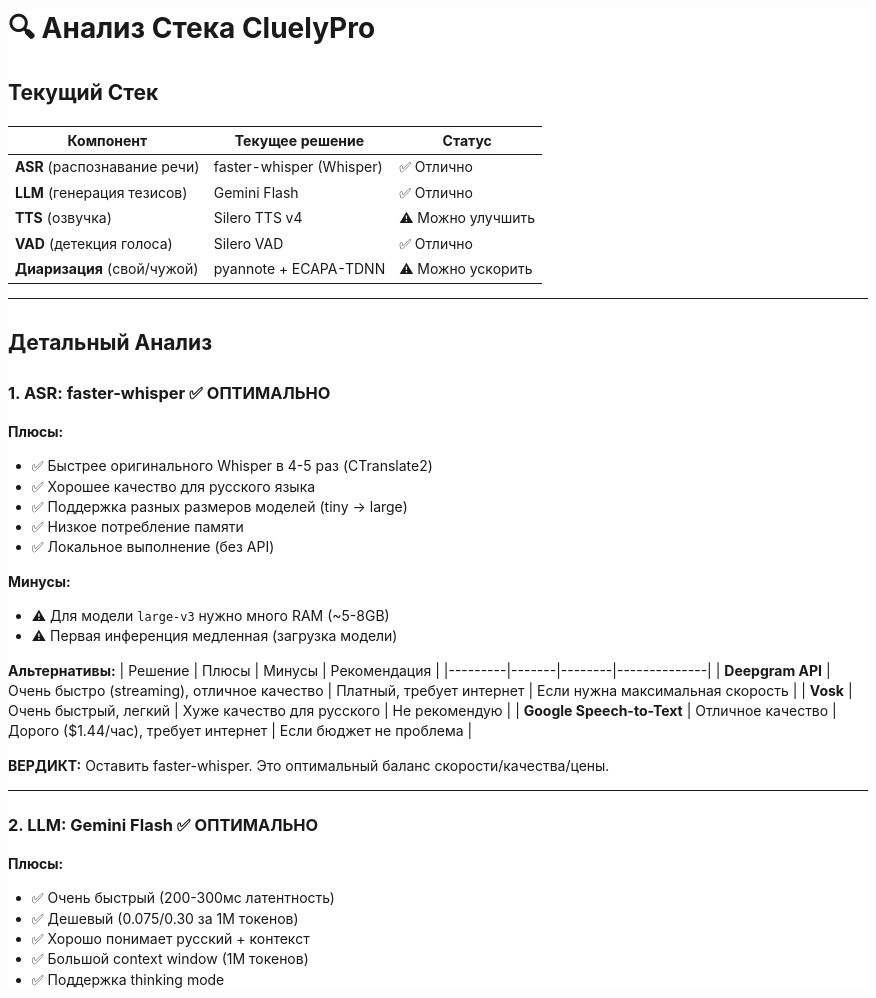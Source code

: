 # 🔍 Анализ Стека CluelyPro

## Текущий Стек

| Компонент | Текущее решение | Статус |
|-----------|-----------------|--------|
| **ASR** (распознавание речи) | faster-whisper (Whisper) | ✅ Отлично |
| **LLM** (генерация тезисов) | Gemini Flash | ✅ Отлично |
| **TTS** (озвучка) | Silero TTS v4 | ⚠️ Можно улучшить |
| **VAD** (детекция голоса) | Silero VAD | ✅ Отлично |
| **Диаризация** (свой/чужой) | pyannote + ECAPA-TDNN | ⚠️ Можно ускорить |

---

## Детальный Анализ

### 1. ASR: faster-whisper ✅ **ОПТИМАЛЬНО**

**Плюсы:**
- ✅ Быстрее оригинального Whisper в 4-5 раз (CTranslate2)
- ✅ Хорошее качество для русского языка
- ✅ Поддержка разных размеров моделей (tiny → large)
- ✅ Низкое потребление памяти
- ✅ Локальное выполнение (без API)

**Минусы:**
- ⚠️ Для модели `large-v3` нужно много RAM (~5-8GB)
- ⚠️ Первая инференция медленная (загрузка модели)

**Альтернативы:**
| Решение | Плюсы | Минусы | Рекомендация |
|---------|-------|--------|--------------|
| **Deepgram API** | Очень быстро (streaming), отличное качество | Платный, требует интернет | Если нужна максимальная скорость |
| **Vosk** | Очень быстрый, легкий | Хуже качество для русского | Не рекомендую |
| **Google Speech-to-Text** | Отличное качество | Дорого ($1.44/час), требует интернет | Если бюджет не проблема |

**ВЕРДИКТ:** Оставить faster-whisper. Это оптимальный баланс скорости/качества/цены.

---

### 2. LLM: Gemini Flash ✅ **ОПТИМАЛЬНО**

**Плюсы:**
- ✅ Очень быстрый (200-300мс латентность)
- ✅ Дешевый ($0.075/$0.30 за 1M токенов)
- ✅ Хорошо понимает русский + контекст
- ✅ Большой context window (1M токенов)
- ✅ Поддержка thinking mode
